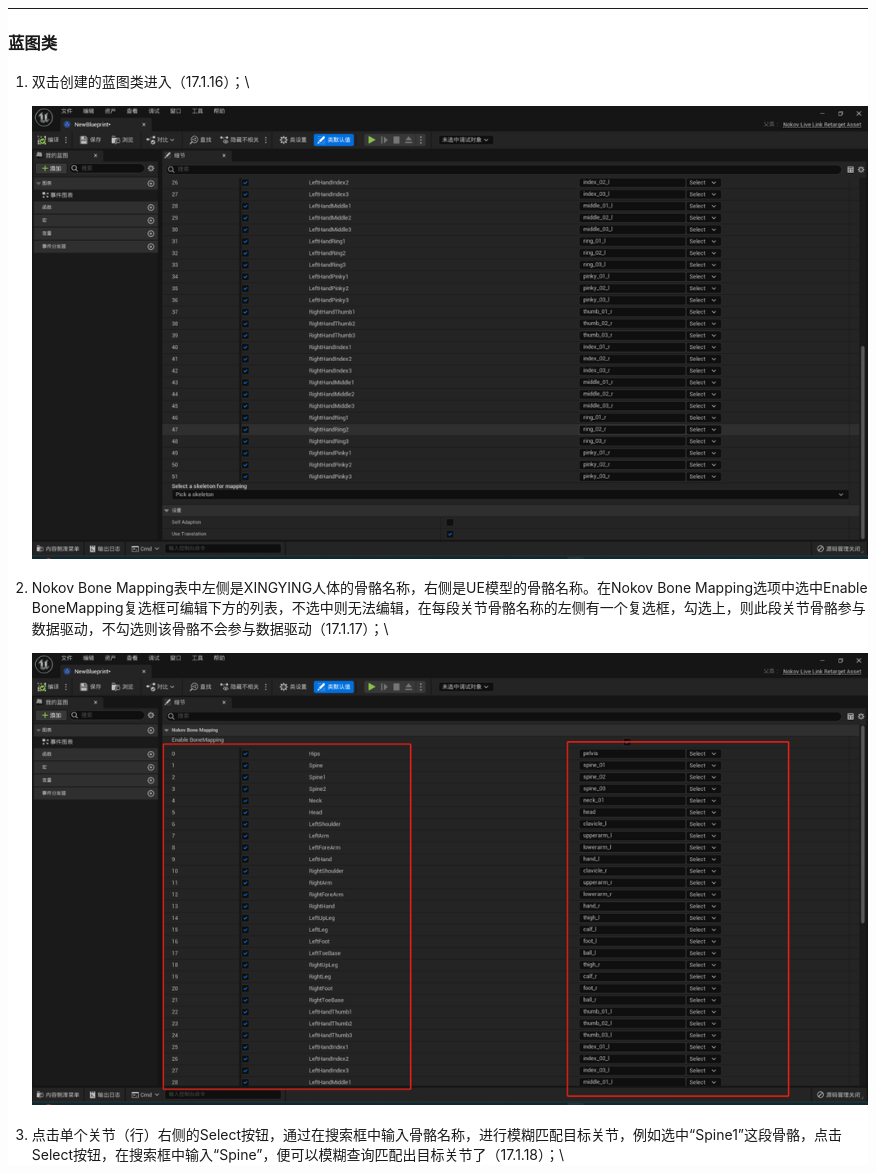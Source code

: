 

***

### **蓝图类**

1.  双击创建的蓝图类进入（17.1.16）；\


    ![17.1.16](<../.gitbook/assets/15 (8).png>)
2.  Nokov Bone Mapping表中左侧是XINGYING人体的骨骼名称，右侧是UE模型的骨骼名称。在Nokov Bone Mapping选项中选中Enable BoneMapping复选框可编辑下方的列表，不选中则无法编辑，在每段关节骨骼名称的左侧有一个复选框，勾选上，则此段关节骨骼参与数据驱动，不勾选则该骨骼不会参与数据驱动（17.1.17）；\


    ![17.1.17](<../.gitbook/assets/16 (8).png>)
3.  点击单个关节（行）右侧的Select按钮，通过在搜索框中输入骨骼名称，进行模糊匹配目标关节，例如选中“Spine1”这段骨骼，点击Select按钮，在搜索框中输入“Spine”，便可以模糊查询匹配出目标关节了（17.1.18）；\

